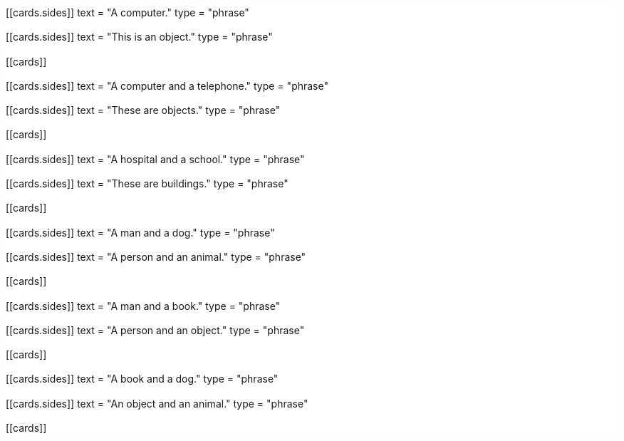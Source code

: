 [[cards.sides]]
text = "A computer."
type = "phrase"

[[cards.sides]]
text = "This is an object."
type = "phrase"

[[cards]]

[[cards.sides]]
text = "A computer and a telephone."
type = "phrase"

[[cards.sides]]
text = "These are objects."
type = "phrase"

[[cards]]

[[cards.sides]]
text = "A hospital and a school."
type = "phrase"

[[cards.sides]]
text = "These are buildings."
type = "phrase"

[[cards]]

[[cards.sides]]
text = "A man and a dog."
type = "phrase"

[[cards.sides]]
text = "A person and an animal."
type = "phrase"

[[cards]]

[[cards.sides]]
text = "A man and a book."
type = "phrase"

[[cards.sides]]
text = "A person and an object."
type = "phrase"

[[cards]]

[[cards.sides]]
text = "A book and a dog."
type = "phrase"

[[cards.sides]]
text = "An object and an animal."
type = "phrase"

[[cards]]
